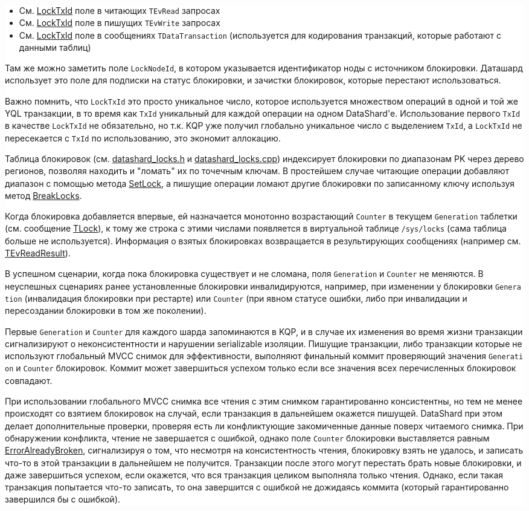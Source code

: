 * См. [LockTxId](https://github.com/ydb-platform/ydb/blob/3444af692d32224288c41ba8c21e416d5fd4996c/ydb/core/protos/tx_datashard.proto#L1612) поле в читающих `TEvRead` запросах
* См. [LockTxId](https://github.com/ydb-platform/ydb/blob/bcf764f1aa71683e3871616abe6f16b47cec42e4/ydb/core/protos/data_events.proto#L83) поле в пишущих `TEvWrite` запросах
* См. [LockTxId](https://github.com/ydb-platform/ydb/blob/3444af692d32224288c41ba8c21e416d5fd4996c/ydb/core/protos/tx_datashard.proto#L282) поле в сообщениях `TDataTransaction` (используется для кодирования транзакций, которые работают с данными таблиц)

Там же можно заметить поле `LockNodeId`, в котором указывается идентификатор ноды с источником блокировки. Даташард использует это поле для подписки на статус блокировки, и зачистки блокировок, которые перестают использоваться.

Важно помнить, что `LockTxId` это просто уникальное число, которое используется множеством операций в одной и той же YQL транзакции, в то время как `TxId` уникальный для каждой операции на одном DataShard'е. Использование первого `TxId` в качестве `LockTxId` не обязательно, но т.к. KQP уже получил глобально уникальное число с выделением `TxId`, а `LockTxId` не пересекается с `TxId` по использованию, это экономит аллокацию.

Таблица блокировок (см. [datashard_locks.h](https://github.com/ydb-platform/ydb/blob/main/ydb/core/tx/datashard/datashard_locks.h) и [datashard_locks.cpp](https://github.com/ydb-platform/ydb/blob/main/ydb/core/tx/datashard/datashard_locks.cpp)) индексирует блокировки по диапазонам PK через дерево регионов, позволяя находить и "ломать" их по точечным ключам. В простейшем случае читающие операции добавляют диапазон с помощью метода [SetLock](https://github.com/ydb-platform/ydb/blob/207ac81618e05ade724a8a8193bc9125d466bd06/ydb/core/tx/datashard/datashard_locks.h#L831), а пишущие операции ломают другие блокировки по записанному ключу используя метод [BreakLocks](https://github.com/ydb-platform/ydb/blob/207ac81618e05ade724a8a8193bc9125d466bd06/ydb/core/tx/datashard/datashard_locks.h#L834).

Когда блокировка добавляется впервые, ей назначается монотонно возрастающий `Counter` в текущем `Generation` таблетки (см. сообщение [TLock](https://github.com/ydb-platform/ydb/blob/207ac81618e05ade724a8a8193bc9125d466bd06/ydb/core/protos/data_events.proto#L8)), к тому же строка с этими числами появляется в виртуальной таблице `/sys/locks` (сама таблица больше не используется). Информация о взятых блокировках возвращается в результирующих сообщениях (например см. [TEvReadResult](https://github.com/ydb-platform/ydb/blob/b07264456a2e8b5929901f258ad60399bb64678a/ydb/core/protos/tx_datashard.proto#L1702)). 

В успешном сценарии, когда пока блокировка существует и не сломана, поля `Generation` и `Counter` не меняются. 
В неуспешных сценариях ранее установленные блокировки инвалидируются,  например, при изменении у блокировки `Generation` (инвалидация блокировки при рестарте) или `Counter` (при явном статусе ошибки, либо при инвалидации и пересоздании блокировки в том же поколении).

Первые `Generation` и `Counter` для каждого шарда запоминаются в KQP, и в случае их изменения во время жизни транзакции сигнализируют о неконсистентности и нарушении serializable изоляции. Пишущие транзакции, либо транзакции которые не используют глобальный MVCC снимок для эффективности, выполняют финальный коммит проверяющий значения `Generation` и `Counter` блокировок. Коммит может завершиться успехом только если все значения всех перечисленных блокировок совпадают.

При использовании глобального MVCC снимка все чтения с этим снимком гарантированно консистентны, но тем не менее происходят со взятием блокировок на случай, если транзакция в дальнейшем окажется пишущей. DataShard при этом делает дополнительные проверки, проверяя есть ли конфликтующие закомиченные данные поверх читаемого снимка. При обнаружении конфликта, чтение не завершается с ошибкой, однако поле `Counter` блокировки выставляется равным [ErrorAlreadyBroken](https://github.com/ydb-platform/ydb/blob/b07264456a2e8b5929901f258ad60399bb64678a/ydb/core/tx/datashard/sys_tables.h#L107), сигнализируя о том, что несмотря на консистентность чтения, блокировку взять не удалось, и записать что-то в этой транзакции в дальнейшем не получится. Транзакции после этого могут перестать брать новые блокировки, и даже завершиться успехом, если окажется, что вся транзакция целиком выполняла только чтения. Однако, если такая транзакция попытается что-то записать, то она завершится с ошибкой не дожидаясь коммита (который гарантированно завершился бы с ошибкой).
